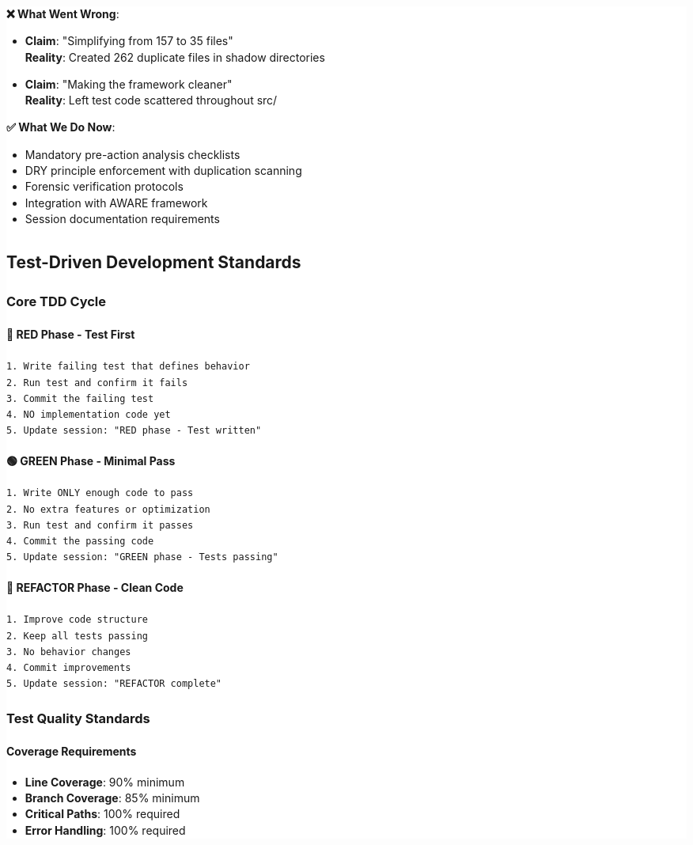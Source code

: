 **❌ What Went Wrong**:
- **Claim**: "Simplifying from 157 to 35 files"  
  **Reality**: Created 262 duplicate files in shadow directories

- **Claim**: "Making the framework cleaner"  
  **Reality**: Left test code scattered throughout src/

**✅ What We Do Now**:
- Mandatory pre-action analysis checklists
- DRY principle enforcement with duplication scanning
- Forensic verification protocols
- Integration with AWARE framework
- Session documentation requirements

## Test-Driven Development Standards

### Core TDD Cycle

#### 🔴 RED Phase - Test First
```
1. Write failing test that defines behavior
2. Run test and confirm it fails
3. Commit the failing test
4. NO implementation code yet
5. Update session: "RED phase - Test written"
```

#### 🟢 GREEN Phase - Minimal Pass
```
1. Write ONLY enough code to pass
2. No extra features or optimization
3. Run test and confirm it passes
4. Commit the passing code
5. Update session: "GREEN phase - Tests passing"
```

#### 🔄 REFACTOR Phase - Clean Code
```
1. Improve code structure
2. Keep all tests passing
3. No behavior changes
4. Commit improvements
5. Update session: "REFACTOR complete"
```

### Test Quality Standards

#### Coverage Requirements
- **Line Coverage**: 90% minimum
- **Branch Coverage**: 85% minimum  
- **Critical Paths**: 100% required
- **Error Handling**: 100% required
